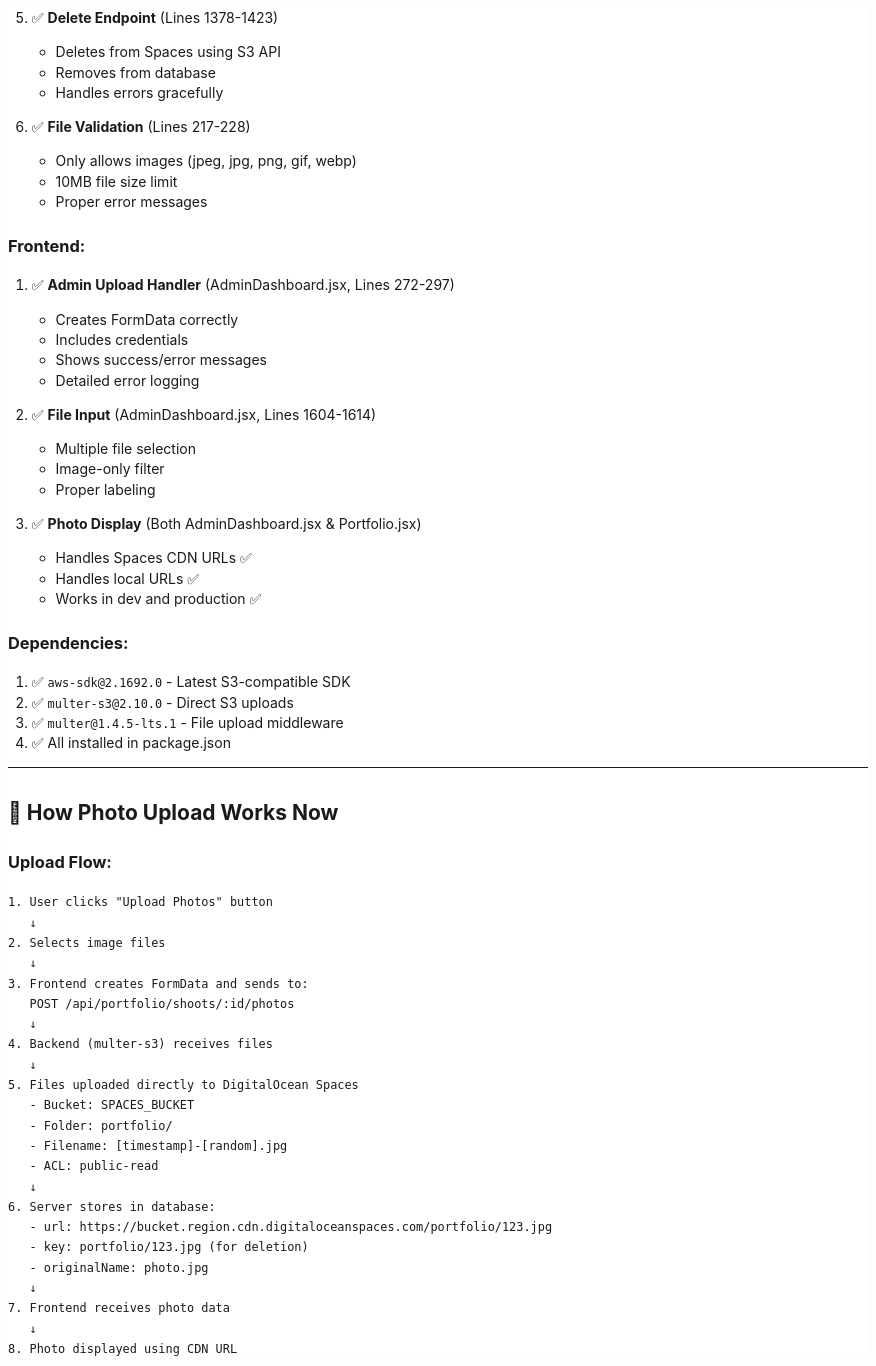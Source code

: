 5. ✅ **Delete Endpoint** (Lines 1378-1423)
   - Deletes from Spaces using S3 API
   - Removes from database
   - Handles errors gracefully

6. ✅ **File Validation** (Lines 217-228)
   - Only allows images (jpeg, jpg, png, gif, webp)
   - 10MB file size limit
   - Proper error messages

### Frontend:

1. ✅ **Admin Upload Handler** (AdminDashboard.jsx, Lines 272-297)
   - Creates FormData correctly
   - Includes credentials
   - Shows success/error messages
   - Detailed error logging

2. ✅ **File Input** (AdminDashboard.jsx, Lines 1604-1614)
   - Multiple file selection
   - Image-only filter
   - Proper labeling

3. ✅ **Photo Display** (Both AdminDashboard.jsx & Portfolio.jsx)
   - Handles Spaces CDN URLs ✅
   - Handles local URLs ✅
   - Works in dev and production ✅

### Dependencies:

1. ✅ `aws-sdk@2.1692.0` - Latest S3-compatible SDK
2. ✅ `multer-s3@2.10.0` - Direct S3 uploads
3. ✅ `multer@1.4.5-lts.1` - File upload middleware
4. ✅ All installed in package.json

---

## 🧪 How Photo Upload Works Now

### Upload Flow:

```
1. User clicks "Upload Photos" button
   ↓
2. Selects image files
   ↓
3. Frontend creates FormData and sends to:
   POST /api/portfolio/shoots/:id/photos
   ↓
4. Backend (multer-s3) receives files
   ↓
5. Files uploaded directly to DigitalOcean Spaces
   - Bucket: SPACES_BUCKET
   - Folder: portfolio/
   - Filename: [timestamp]-[random].jpg
   - ACL: public-read
   ↓
6. Server stores in database:
   - url: https://bucket.region.cdn.digitaloceanspaces.com/portfolio/123.jpg
   - key: portfolio/123.jpg (for deletion)
   - originalName: photo.jpg
   ↓
7. Frontend receives photo data
   ↓
8. Photo displayed using CDN URL
```